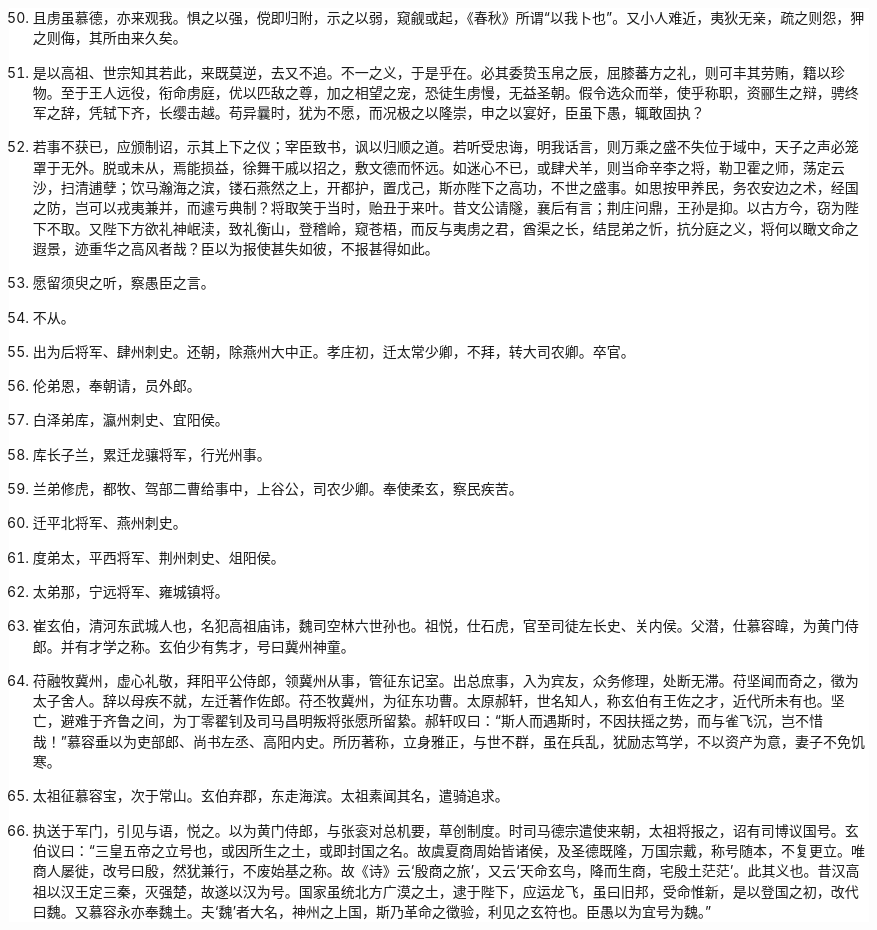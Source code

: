 50. <span id="列传第十二_燕凤_许谦_张衮_崔玄伯_邓渊-50"></span>
且虏虽慕德，亦来观我。惧之以强，傥即归附，示之以弱，窥觎或起，《春秋》所谓“以我卜也”。又小人难近，夷狄无亲，疏之则怨，狎之则侮，其所由来久矣。

51. <span id="列传第十二_燕凤_许谦_张衮_崔玄伯_邓渊-51"></span>
是以高祖、世宗知其若此，来既莫逆，去又不追。不一之义，于是乎在。必其委贽玉帛之辰，屈膝蕃方之礼，则可丰其劳贿，籍以珍物。至于王人远役，衔命虏庭，优以匹敌之尊，加之相望之宠，恐徒生虏慢，无益圣朝。假令选众而举，使乎称职，资郦生之辩，骋终军之辞，凭轼下齐，长缨击越。苟异曩时，犹为不愿，而况极之以隆崇，申之以宴好，臣虽下愚，辄敢固执？

52. <span id="列传第十二_燕凤_许谦_张衮_崔玄伯_邓渊-52"></span>
若事不获已，应颁制诏，示其上下之仪；宰臣致书，讽以归顺之道。若听受忠诲，明我话言，则万乘之盛不失位于域中，天子之声必笼罩于无外。脱或未从，焉能损益，徐舞干戚以招之，敷文德而怀远。如迷心不已，或肆犬羊，则当命辛李之将，勒卫霍之师，荡定云沙，扫清逋孽；饮马瀚海之滨，镂石燕然之上，开都护，置戊己，斯亦陛下之高功，不世之盛事。如思按甲养民，务农安边之术，经国之防，岂可以戎夷兼并，而遽亏典制？将取笑于当时，贻丑于来叶。昔文公请隧，襄后有言；荆庄问鼎，王孙是抑。以古方今，窃为陛下不取。又陛下方欲礼神岷渎，致礼衡山，登稽岭，窥苍梧，而反与夷虏之君，酋渠之长，结昆弟之忻，抗分庭之义，将何以瞰文命之遐景，迹重华之高风者哉？臣以为报使甚失如彼，不报甚得如此。

53. <span id="列传第十二_燕凤_许谦_张衮_崔玄伯_邓渊-53"></span>
愿留须臾之听，察愚臣之言。

54. <span id="列传第十二_燕凤_许谦_张衮_崔玄伯_邓渊-54"></span>
不从。

55. <span id="列传第十二_燕凤_许谦_张衮_崔玄伯_邓渊-55"></span>
出为后将军、肆州刺史。还朝，除燕州大中正。孝庄初，迁太常少卿，不拜，转大司农卿。卒官。

56. <span id="列传第十二_燕凤_许谦_张衮_崔玄伯_邓渊-56"></span>
伦弟恩，奉朝请，员外郎。

57. <span id="列传第十二_燕凤_许谦_张衮_崔玄伯_邓渊-57"></span>
白泽弟库，瀛州刺史、宜阳侯。

58. <span id="列传第十二_燕凤_许谦_张衮_崔玄伯_邓渊-58"></span>
库长子兰，累迁龙骧将军，行光州事。

59. <span id="列传第十二_燕凤_许谦_张衮_崔玄伯_邓渊-59"></span>
兰弟修虎，都牧、驾部二曹给事中，上谷公，司农少卿。奉使柔玄，察民疾苦。

60. <span id="列传第十二_燕凤_许谦_张衮_崔玄伯_邓渊-60"></span>
迁平北将军、燕州刺史。

61. <span id="列传第十二_燕凤_许谦_张衮_崔玄伯_邓渊-61"></span>
度弟太，平西将军、荆州刺史、俎阳侯。

62. <span id="列传第十二_燕凤_许谦_张衮_崔玄伯_邓渊-62"></span>
太弟那，宁远将军、雍城镇将。

63. <span id="列传第十二_燕凤_许谦_张衮_崔玄伯_邓渊-63"></span>
崔玄伯，清河东武城人也，名犯高祖庙讳，魏司空林六世孙也。祖悦，仕石虎，官至司徒左长史、关内侯。父潜，仕慕容暐，为黄门侍郎。并有才学之称。玄伯少有隽才，号曰冀州神童。

64. <span id="列传第十二_燕凤_许谦_张衮_崔玄伯_邓渊-64"></span>
苻融牧冀州，虚心礼敬，拜阳平公侍郎，领冀州从事，管征东记室。出总庶事，入为宾友，众务修理，处断无滞。苻坚闻而奇之，徵为太子舍人。辞以母疾不就，左迁著作佐郎。苻丕牧冀州，为征东功曹。太原郝轩，世名知人，称玄伯有王佐之才，近代所未有也。坚亡，避难于齐鲁之间，为丁零翟钊及司马昌明叛将张愿所留絷。郝轩叹曰：“斯人而遇斯时，不因扶摇之势，而与雀飞沉，岂不惜哉！”慕容垂以为吏部郎、尚书左丞、高阳内史。所历著称，立身雅正，与世不群，虽在兵乱，犹励志笃学，不以资产为意，妻子不免饥寒。

65. <span id="列传第十二_燕凤_许谦_张衮_崔玄伯_邓渊-65"></span>
太祖征慕容宝，次于常山。玄伯弃郡，东走海滨。太祖素闻其名，遣骑追求。

66. <span id="列传第十二_燕凤_许谦_张衮_崔玄伯_邓渊-66"></span>
执送于军门，引见与语，悦之。以为黄门侍郎，与张衮对总机要，草创制度。时司马德宗遣使来朝，太祖将报之，诏有司博议国号。玄伯议曰：“三皇五帝之立号也，或因所生之土，或即封国之名。故虞夏商周始皆诸侯，及圣德既隆，万国宗戴，称号随本，不复更立。唯商人屡徙，改号曰殷，然犹兼行，不废始基之称。故《诗》云‘殷商之旅’，又云‘天命玄鸟，降而生商，宅殷土茫茫’。此其义也。昔汉高祖以汉王定三秦，灭强楚，故遂以汉为号。国家虽统北方广漠之土，逮于陛下，应运龙飞，虽曰旧邦，受命惟新，是以登国之初，改代曰魏。又慕容永亦奉魏土。夫‘魏’者大名，神州之上国，斯乃革命之徵验，利见之玄符也。臣愚以为宜号为魏。”

